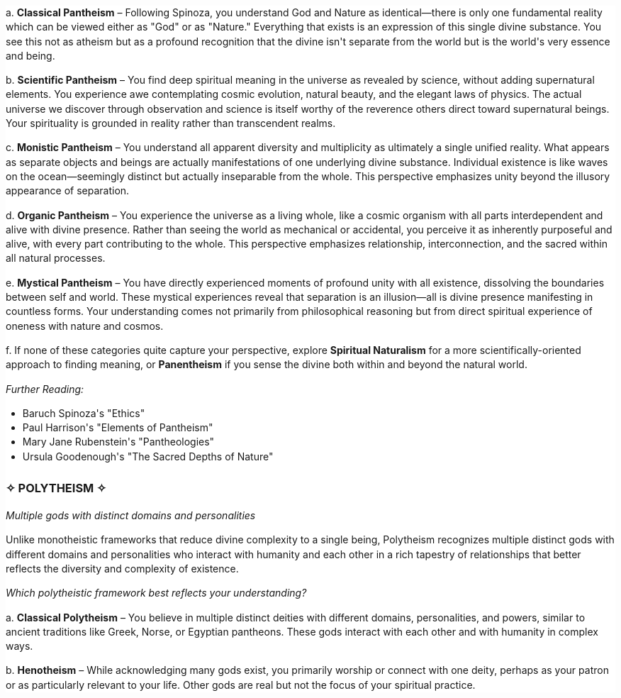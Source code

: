 a. **Classical Pantheism** – Following Spinoza, you understand God and Nature as identical—there is only one fundamental reality which can be viewed either as "God" or as "Nature." Everything that exists is an expression of this single divine substance. You see this not as atheism but as a profound recognition that the divine isn't separate from the world but is the world's very essence and being.

b. **Scientific Pantheism** – You find deep spiritual meaning in the universe as revealed by science, without adding supernatural elements. You experience awe contemplating cosmic evolution, natural beauty, and the elegant laws of physics. The actual universe we discover through observation and science is itself worthy of the reverence others direct toward supernatural beings. Your spirituality is grounded in reality rather than transcendent realms.

c. **Monistic Pantheism** – You understand all apparent diversity and multiplicity as ultimately a single unified reality. What appears as separate objects and beings are actually manifestations of one underlying divine substance. Individual existence is like waves on the ocean—seemingly distinct but actually inseparable from the whole. This perspective emphasizes unity beyond the illusory appearance of separation.

d. **Organic Pantheism** – You experience the universe as a living whole, like a cosmic organism with all parts interdependent and alive with divine presence. Rather than seeing the world as mechanical or accidental, you perceive it as inherently purposeful and alive, with every part contributing to the whole. This perspective emphasizes relationship, interconnection, and the sacred within all natural processes.

e. **Mystical Pantheism** – You have directly experienced moments of profound unity with all existence, dissolving the boundaries between self and world. These mystical experiences reveal that separation is an illusion—all is divine presence manifesting in countless forms. Your understanding comes not primarily from philosophical reasoning but from direct spiritual experience of oneness with nature and cosmos.

f. If none of these categories quite capture your perspective, explore **Spiritual Naturalism** for a more scientifically-oriented approach to finding meaning, or **Panentheism** if you sense the divine both within and beyond the natural world.

*Further Reading:*
- Baruch Spinoza's "Ethics"
- Paul Harrison's "Elements of Pantheism"
- Mary Jane Rubenstein's "Pantheologies"
- Ursula Goodenough's "The Sacred Depths of Nature"

### ✧ POLYTHEISM ✧
*Multiple gods with distinct domains and personalities*

Unlike monotheistic frameworks that reduce divine complexity to a single being, Polytheism recognizes multiple distinct gods with different domains and personalities who interact with humanity and each other in a rich tapestry of relationships that better reflects the diversity and complexity of existence.

*Which polytheistic framework best reflects your understanding?*

a. **Classical Polytheism** – You believe in multiple distinct deities with different domains, personalities, and powers, similar to ancient traditions like Greek, Norse, or Egyptian pantheons. These gods interact with each other and with humanity in complex ways.

b. **Henotheism** – While acknowledging many gods exist, you primarily worship or connect with one deity, perhaps as your patron or as particularly relevant to your life. Other gods are real but not the focus of your spiritual practice.
